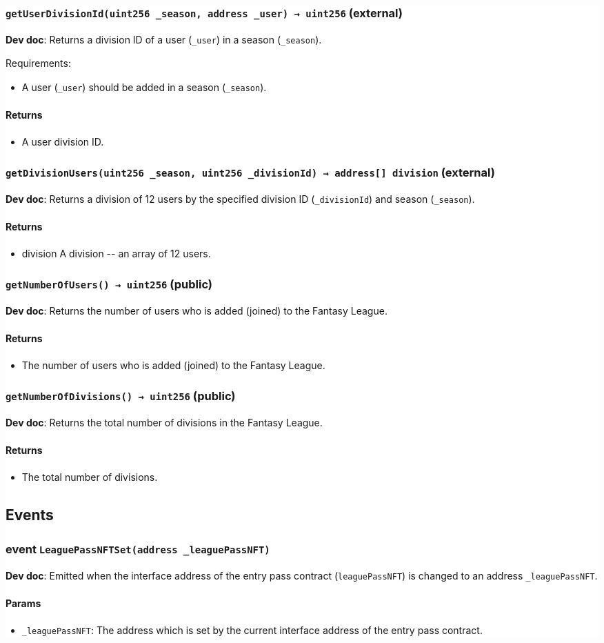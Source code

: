 ### `getUserDivisionId(uint256 _season, address _user) → uint256` (external) <a name="usersndivisions-getuserdivisionid-uint256-address-"></a>

**Dev doc**: Returns a division ID of a user (`_user`) in a season (`_season`).

Requirements:
 - A user (`_user`) should be added in a season (`_season`).


#### Returns
 - A user division ID.

### `getDivisionUsers(uint256 _season, uint256 _divisionId) → address[] division` (external) <a name="usersndivisions-getdivisionusers-uint256-uint256-"></a>

**Dev doc**: Returns a division of 12 users by the specified division ID (`_divisionId`) and season (`_season`).


#### Returns
 - division   A division -- an array of 12 users.

### `getNumberOfUsers() → uint256` (public) <a name="usersndivisions-getnumberofusers--"></a>

**Dev doc**: Returns the number of users who is added (joined) to the Fantasy League.


#### Returns
 - The number of users who is added (joined) to the Fantasy League.

### `getNumberOfDivisions() → uint256` (public) <a name="usersndivisions-getnumberofdivisions--"></a>

**Dev doc**: Returns the total number of divisions in the Fantasy League.


#### Returns
 - The total number of divisions.
## Events <a name="events"></a>
### event `LeaguePassNFTSet(address _leaguePassNFT)` <a name="usersndivisions-leaguepassnftset-address-"></a>

**Dev doc**: Emitted when the interface address of the entry pass contract (`leaguePassNFT`) is changed to an address
`_leaguePassNFT`.



#### Params
 - `_leaguePassNFT`: The address which is set by the current interface address of the entry pass contract.
